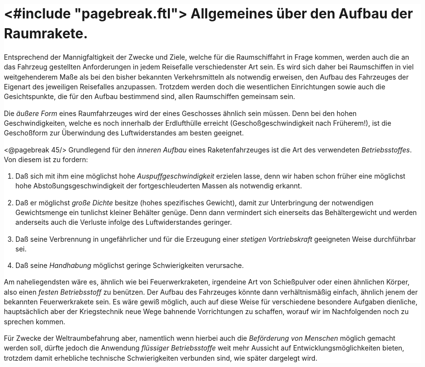 <#include "pagebreak.ftl">
Allgemeines über den Aufbau der Raumrakete.
===========================================

Entsprechend der Mannigfaltigkeit der Zwecke und Ziele, welche
für die Raumschiffahrt in Frage kommen, werden auch die an
das Fahrzeug gestellten Anforderungen in jedem Reisefalle verschiedenster
Art sein. Es wird sich daher bei Raumschiffen in
viel weitgehenderem Maße als bei den bisher bekannten Verkehrsmitteln
als notwendig erweisen, den Aufbau des Fahrzeuges der
Eigenart des jeweiligen Reisefalles anzupassen. Trotzdem werden
doch die wesentlichen Einrichtungen sowie auch die Gesichtspunkte,
die für den Aufbau bestimmend sind, allen Raumschiffen
gemeinsam sein.

Die *äußere Form* eines Raumfahrzeuges wird der eines Geschosses
ähnlich sein müssen. Denn bei den hohen Geschwindigkeiten,
welche es noch innerhalb der Erdlufthülle erreicht
(Geschoßgeschwindigkeit nach Früherem!), ist die Geschoßform zur
Überwindung des Luftwiderstandes am besten geeignet.

\<@pagebreak 45/> Grundlegend für den *inneren Aufbau* eines Raketenfahrzeuges
ist die Art des verwendeten *Betriebsstoffes*. Von diesem
ist zu fordern:

1. Daß sich mit ihm eine möglichst hohe *Auspuffgeschwindigkeit*
erzielen lasse, denn wir haben schon früher eine möglichst
hohe Abstoßungsgeschwindigkeit der fortgeschleuderten
Massen als notwendig erkannt.

2. Daß er möglichst *große Dichte* besitze (hohes spezifisches
Gewicht), damit zur Unterbringung der notwendigen Gewichtsmenge
ein tunlichst kleiner Behälter genüge. Denn dann vermindert
sich einerseits das Behältergewicht und werden anderseits
auch die Verluste infolge des Luftwiderstandes geringer.

3. Daß seine Verbrennung in ungefährlicher und für die Erzeugung
einer *stetigen Vortriebskraft* geeigneten Weise durchführbar sei.

4. Daß seine *Handhabung* möglichst geringe Schwierigkeiten
verursache.

Am naheliegendsten wäre es, ähnlich wie bei Feuerwerkraketen,
irgendeine Art von Schießpulver oder einen ähnlichen Körper,
also einen *festen Betriebsstoff* zu benützen. Der Aufbau des
Fahrzeuges könnte dann verhältnismäßig einfach, ähnlich jenem
der bekannten Feuerwerkrakete sein. Es wäre gewiß möglich,
auch auf diese Weise für verschiedene besondere Aufgaben dienliche,
hauptsächlich aber der Kriegstechnik neue Wege bahnende
Vorrichtungen zu schaffen, worauf wir im Nachfolgenden noch
zu sprechen kommen.

Für Zwecke der Weltraumbefahrung aber, namentlich wenn
hierbei auch die *Beförderung von Menschen* möglich gemacht
werden soll, dürfte jedoch die Anwendung *flüssiger Betriebsstoffe*
weit mehr Aussicht auf Entwicklungsmöglichkeiten
bieten, trotzdem damit erhebliche technische Schwierigkeiten verbunden
sind, wie später dargelegt wird.
